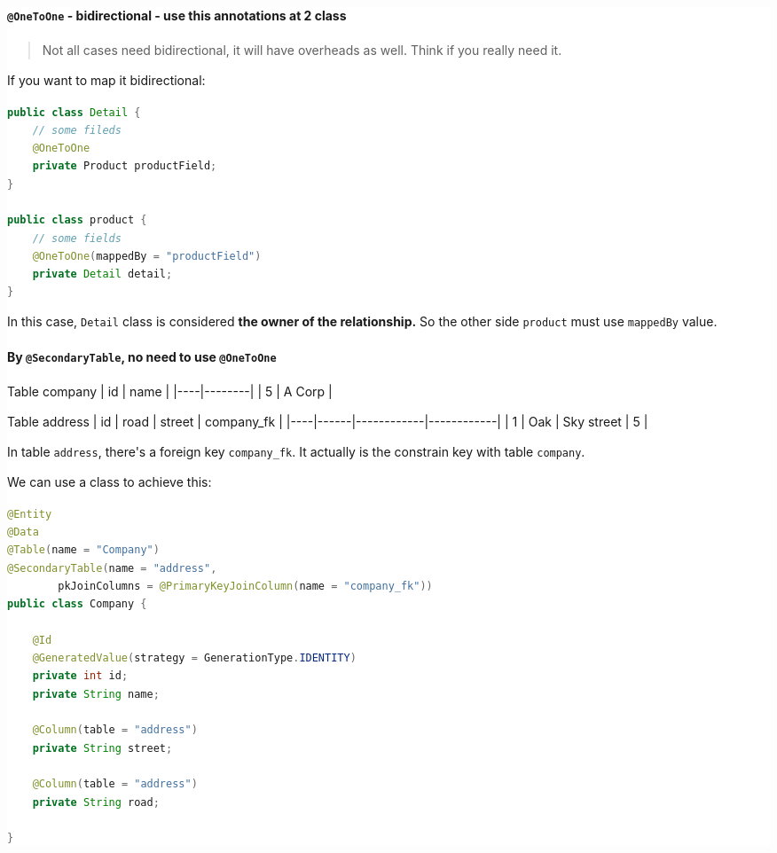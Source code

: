 
#### `@OneToOne` - bidirectional - use this annotations at 2 class

> Not all cases need bidirectional, it will have overheads as well. Think if you really need it.

If you want to map it bidirectional:
```java
public class Detail {
    // some fileds
    @OneToOne
    private Product productField;
}

public class product {
    // some fields
    @OneToOne(mappedBy = "productField")
    private Detail detail;
}
```

In this case, `Detail` class is considered **the owner of the relationship.** So the other side `product` must use `mappedBy` value.

#### By `@SecondaryTable`, no need to use `@OneToOne`

Table company
| id | name   |
|----|--------|
| 5  | A Corp |

Table address
| id | road | street     | company_fk |
|----|------|------------|------------|
| 1  | Oak  | Sky street | 5          |

In table `address`, there's a foreign key `company_fk`. It actually is the constrain key with table `company`.

We can use a class to achieve this:
```java
@Entity
@Data
@Table(name = "Company")
@SecondaryTable(name = "address",
        pkJoinColumns = @PrimaryKeyJoinColumn(name = "company_fk"))
public class Company {

    @Id
    @GeneratedValue(strategy = GenerationType.IDENTITY)
    private int id;
    private String name;

    @Column(table = "address")
    private String street;

    @Column(table = "address")
    private String road;

}
```

